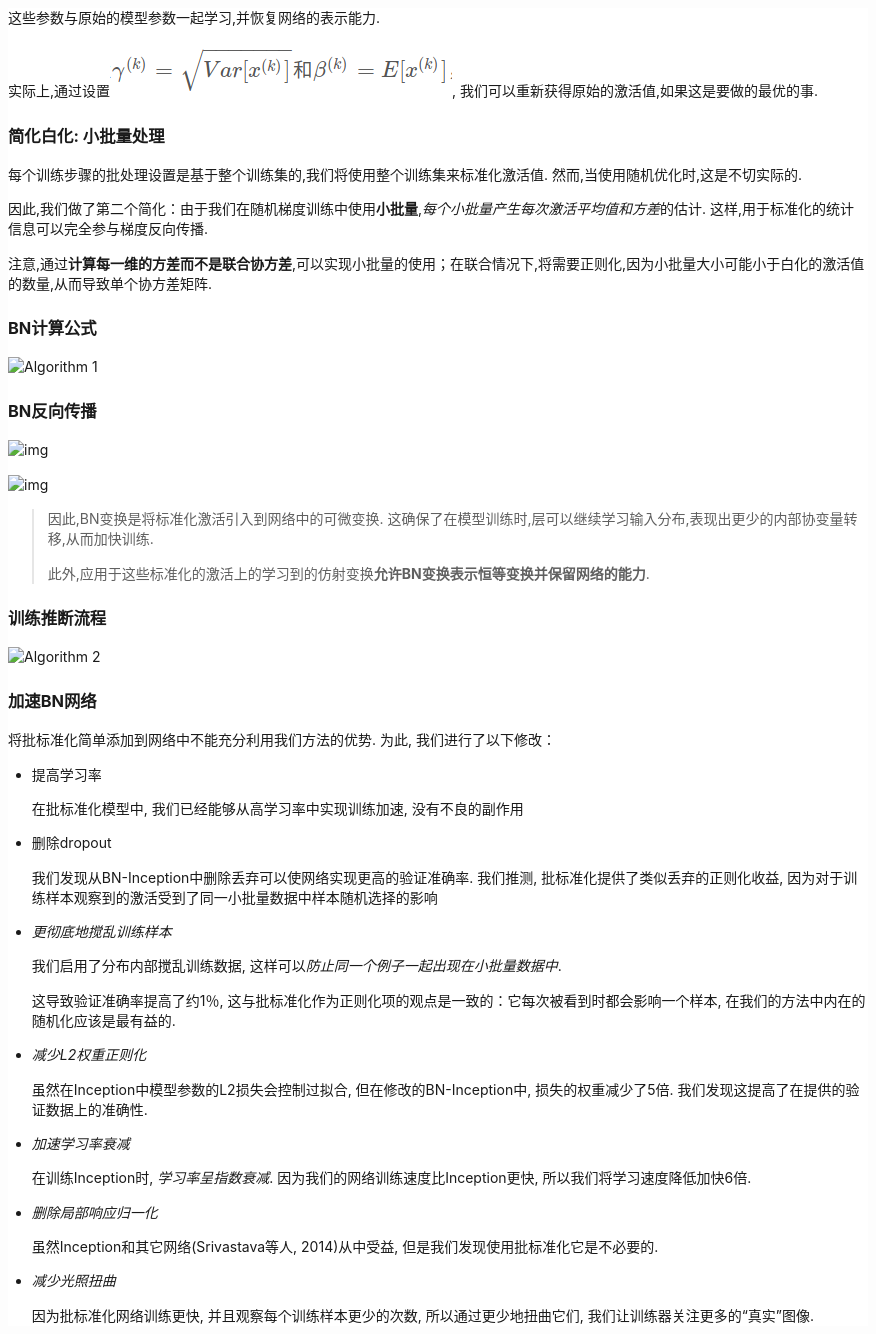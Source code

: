 这些参数与原始的模型参数一起学习,并恢复网络的表示能力.

实际上,通过设置![1540656580805](assets/1540656580805.png), 我们可以重新获得原始的激活值,如果这是要做的最优的事.

### 简化白化: 小批量处理

每个训练步骤的批处理设置是基于整个训练集的,我们将使用整个训练集来标准化激活值. 然而,当使用随机优化时,这是不切实际的.

因此,我们做了第二个简化：由于我们在随机梯度训练中使用**小批量**,*每个小批量产生每次激活平均值和方差*的估计. 这样,用于标准化的统计信息可以完全参与梯度反向传播.

注意,通过**计算每一维的方差而不是联合协方差**,可以实现小批量的使用；在联合情况下,将需要正则化,因为小批量大小可能小于白化的激活值的数量,从而导致单个协方差矩阵.

### BN计算公式

![Algorithm 1](http://upload-images.jianshu.io/upload_images/3232548-f037d57e01949127.png?imageMogr2/auto-orient/strip%7CimageView2/2/w/1240)

### BN反向传播

![img](http://static.tongtianta.site/paper_image/9ef5939e-5282-11e8-bb39-6045cb803e2f/image_3_1_1.jpg)

![img](http://static.tongtianta.site/paper_image/9ef5939e-5282-11e8-bb39-6045cb803e2f/image_3_1_11.jpg)

> 因此,BN变换是将标准化激活引入到网络中的可微变换. 这确保了在模型训练时,层可以继续学习输入分布,表现出更少的内部协变量转移,从而加快训练.
>
> 此外,应用于这些标准化的激活上的学习到的仿射变换**允许BN变换表示恒等变换并保留网络的能力**.

### 训练推断流程

![Algorithm 2](http://upload-images.jianshu.io/upload_images/3232548-09976a1a6fd1f322.png?imageMogr2/auto-orient/strip%7CimageView2/2/w/1240)

### 加速BN网络

将批标准化简单添加到网络中不能充分利用我们方法的优势. 为此, 我们进行了以下修改：

* 提高学习率

  在批标准化模型中, 我们已经能够从高学习率中实现训练加速, 没有不良的副作用

* 删除dropout

  我们发现从BN-Inception中删除丢弃可以使网络实现更高的验证准确率. 我们推测, 批标准化提供了类似丢弃的正则化收益, 因为对于训练样本观察到的激活受到了同一小批量数据中样本随机选择的影响

* *更彻底地搅乱训练样本*

  我们启用了分布内部搅乱训练数据, 这样可以*防止同一个例子一起出现在小批量数据中*.

  这导致验证准确率提高了约1％, 这与批标准化作为正则化项的观点是一致的：它每次被看到时都会影响一个样本, 在我们的方法中内在的随机化应该是最有益的.

* *减少L2权重正则化*

  虽然在Inception中模型参数的L2损失会控制过拟合, 但在修改的BN-Inception中, 损失的权重减少了5倍. 我们发现这提高了在提供的验证数据上的准确性.

* *加速学习率衰减*

  在训练Inception时, *学习率呈指数衰减*. 因为我们的网络训练速度比Inception更快, 所以我们将学习速度降低加快6倍.

* *删除局部响应归一化*

  虽然Inception和其它网络(Srivastava等人, 2014)从中受益, 但是我们发现使用批标准化它是不必要的.

* *减少光照扭曲*

  因为批标准化网络训练更快, 并且观察每个训练样本更少的次数, 所以通过更少地扭曲它们, 我们让训练器关注更多的“真实”图像.

